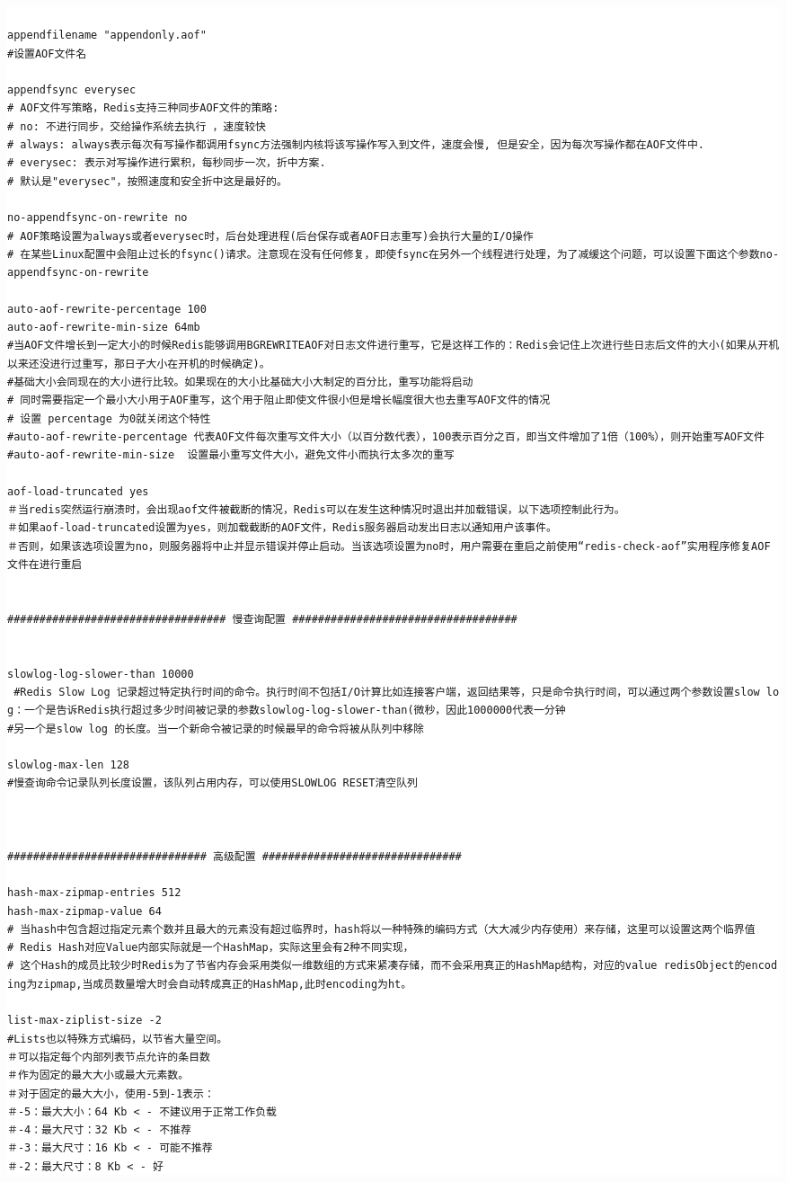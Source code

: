 ```

appendfilename "appendonly.aof"
#设置AOF文件名

appendfsync everysec
# AOF文件写策略，Redis支持三种同步AOF文件的策略:
# no: 不进行同步，交给操作系统去执行 ，速度较快
# always: always表示每次有写操作都调用fsync方法强制内核将该写操作写入到文件，速度会慢, 但是安全，因为每次写操作都在AOF文件中.
# everysec: 表示对写操作进行累积，每秒同步一次，折中方案.
# 默认是"everysec"，按照速度和安全折中这是最好的。

no-appendfsync-on-rewrite no
# AOF策略设置为always或者everysec时，后台处理进程(后台保存或者AOF日志重写)会执行大量的I/O操作
# 在某些Linux配置中会阻止过长的fsync()请求。注意现在没有任何修复，即使fsync在另外一个线程进行处理，为了减缓这个问题，可以设置下面这个参数no-appendfsync-on-rewrite

auto-aof-rewrite-percentage 100
auto-aof-rewrite-min-size 64mb
#当AOF文件增长到一定大小的时候Redis能够调用BGREWRITEAOF对日志文件进行重写，它是这样工作的：Redis会记住上次进行些日志后文件的大小(如果从开机以来还没进行过重写，那日子大小在开机的时候确定)。
#基础大小会同现在的大小进行比较。如果现在的大小比基础大小大制定的百分比，重写功能将启动
# 同时需要指定一个最小大小用于AOF重写，这个用于阻止即使文件很小但是增长幅度很大也去重写AOF文件的情况
# 设置 percentage 为0就关闭这个特性
#auto-aof-rewrite-percentage 代表AOF文件每次重写文件大小（以百分数代表），100表示百分之百，即当文件增加了1倍（100%），则开始重写AOF文件
#auto-aof-rewrite-min-size  设置最小重写文件大小，避免文件小而执行太多次的重写

aof-load-truncated yes
＃当redis突然运行崩溃时，会出现aof文件被截断的情况，Redis可以在发生这种情况时退出并加载错误，以下选项控制此行为。
＃如果aof-load-truncated设置为yes，则加载截断的AOF文件，Redis服务器启动发出日志以通知用户该事件。
＃否则，如果该选项设置为no，则服务器将中止并显示错误并停止启动。当该选项设置为no时，用户需要在重启之前使用“redis-check-aof”实用程序修复AOF文件在进行重启


################################## 慢查询配置 ###################################


slowlog-log-slower-than 10000
 #Redis Slow Log 记录超过特定执行时间的命令。执行时间不包括I/O计算比如连接客户端，返回结果等，只是命令执行时间，可以通过两个参数设置slow log：一个是告诉Redis执行超过多少时间被记录的参数slowlog-log-slower-than(微秒，因此1000000代表一分钟
#另一个是slow log 的长度。当一个新命令被记录的时候最早的命令将被从队列中移除
 
slowlog-max-len 128
#慢查询命令记录队列长度设置，该队列占用内存，可以使用SLOWLOG RESET清空队列



############################### 高级配置 ###############################

hash-max-zipmap-entries 512
hash-max-zipmap-value 64
# 当hash中包含超过指定元素个数并且最大的元素没有超过临界时，hash将以一种特殊的编码方式（大大减少内存使用）来存储，这里可以设置这两个临界值
# Redis Hash对应Value内部实际就是一个HashMap，实际这里会有2种不同实现，
# 这个Hash的成员比较少时Redis为了节省内存会采用类似一维数组的方式来紧凑存储，而不会采用真正的HashMap结构，对应的value redisObject的encoding为zipmap,当成员数量增大时会自动转成真正的HashMap,此时encoding为ht。

list-max-ziplist-size -2
#Lists也以特殊方式编码，以节省大量空间。
＃可以指定每个内部列表节点允许的条目数
＃作为固定的最大大小或最大元素数。
＃对于固定的最大大小，使用-5到-1表示：
＃-5：最大大小：64 Kb < - 不建议用于正常工作负载
＃-4：最大尺寸：32 Kb < - 不推荐
＃-3：最大尺寸：16 Kb < - 可能不推荐
＃-2：最大尺寸：8 Kb < - 好
```